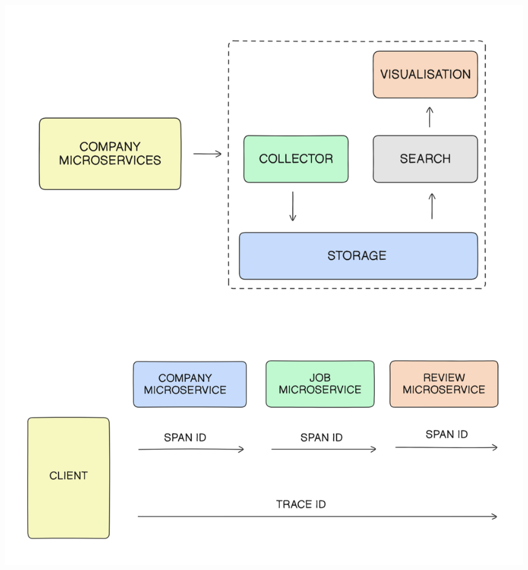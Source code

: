   ![Microservices Architecture](docs/images/image-6.png)
</div>

<div style="text-align: center;">

  ![Microservices Architecture](docs/images/image-7.png)
</div>
</div>
